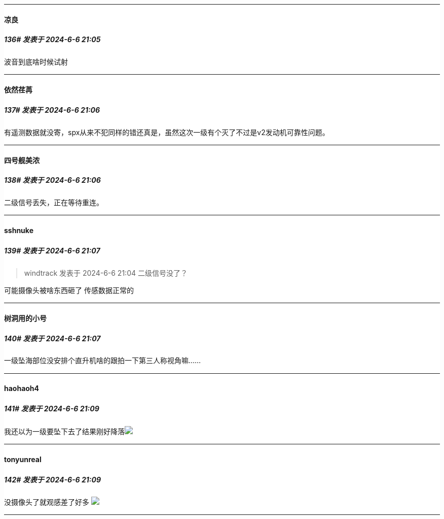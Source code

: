 *****

####  凉良  
##### 136#       发表于 2024-6-6 21:05

波音到底啥时候试射

*****

####  依然荏苒  
##### 137#       发表于 2024-6-6 21:06

有遥测数据就没寄，spx从来不犯同样的错还真是，虽然这次一级有个灭了不过是v2发动机可靠性问题。

*****

####  四号舰美浓  
##### 138#       发表于 2024-6-6 21:06

二级信号丢失，正在等待重连。

*****

####  sshnuke  
##### 139#       发表于 2024-6-6 21:07

<blockquote>windtrack 发表于 2024-6-6 21:04
二级信号没了？</blockquote>
可能摄像头被啥东西砸了 传感数据正常的

*****

####  树洞用的小号  
##### 140#       发表于 2024-6-6 21:07

一级坠海部位没安排个直升机啥的跟拍一下第三人称视角嘛……

*****

####  haohaoh4  
##### 141#       发表于 2024-6-6 21:09

我还以为一级要坠下去了结果刚好降落<img src="https://static.saraba1st.com/image/smiley/face2017/068.png" referrerpolicy="no-referrer">

*****

####  tonyunreal  
##### 142#       发表于 2024-6-6 21:09

没摄像头了就观感差了好多 <img src="https://static.saraba1st.com/image/smiley/face2017/143.png" referrerpolicy="no-referrer">


*****
